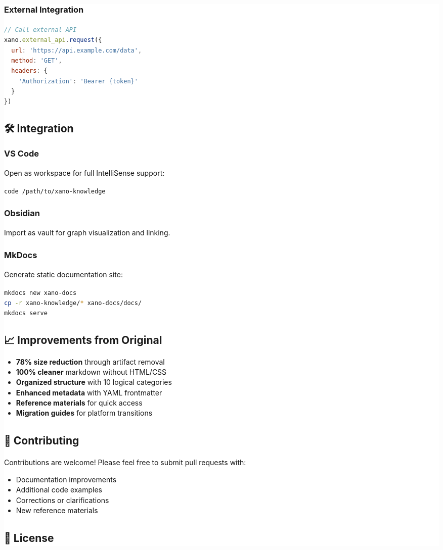 ### External Integration

```javascript
// Call external API
xano.external_api.request({
  url: 'https://api.example.com/data',
  method: 'GET',
  headers: {
    'Authorization': 'Bearer {token}'
  }
})
```

## 🛠️ Integration

### VS Code
Open as workspace for full IntelliSense support:
```bash
code /path/to/xano-knowledge
```

### Obsidian
Import as vault for graph visualization and linking.

### MkDocs
Generate static documentation site:
```bash
mkdocs new xano-docs
cp -r xano-knowledge/* xano-docs/docs/
mkdocs serve
```

## 📈 Improvements from Original

- **78% size reduction** through artifact removal
- **100% cleaner** markdown without HTML/CSS
- **Organized structure** with 10 logical categories
- **Enhanced metadata** with YAML frontmatter
- **Reference materials** for quick access
- **Migration guides** for platform transitions

## 🤝 Contributing

Contributions are welcome! Please feel free to submit pull requests with:
- Documentation improvements
- Additional code examples
- Corrections or clarifications
- New reference materials

## 📄 License
